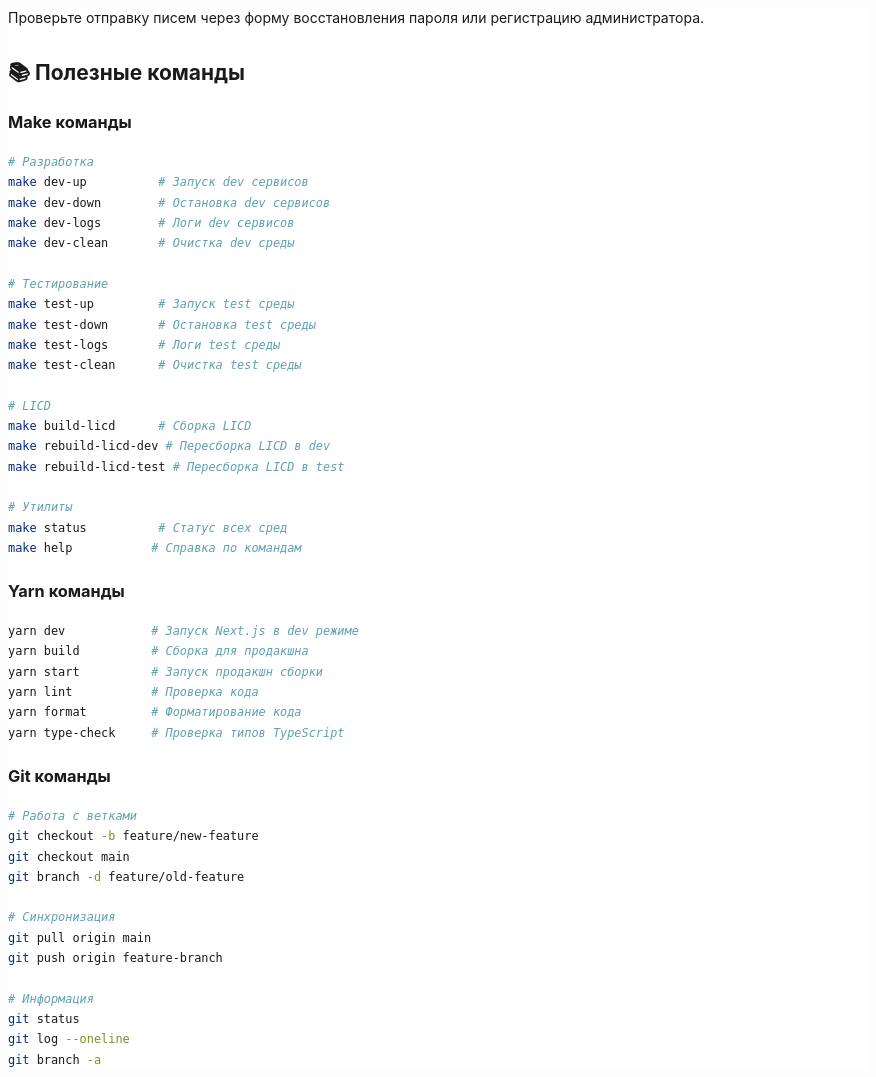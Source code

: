 Проверьте отправку писем через форму восстановления пароля или регистрацию администратора.

## 📚 Полезные команды

### Make команды

```bash
# Разработка
make dev-up          # Запуск dev сервисов
make dev-down        # Остановка dev сервисов
make dev-logs        # Логи dev сервисов
make dev-clean       # Очистка dev среды

# Тестирование
make test-up         # Запуск test среды
make test-down       # Остановка test среды
make test-logs       # Логи test среды
make test-clean      # Очистка test среды

# LICD
make build-licd      # Сборка LICD
make rebuild-licd-dev # Пересборка LICD в dev
make rebuild-licd-test # Пересборка LICD в test

# Утилиты
make status          # Статус всех сред
make help           # Справка по командам
```

### Yarn команды

```bash
yarn dev            # Запуск Next.js в dev режиме
yarn build          # Сборка для продакшна
yarn start          # Запуск продакшн сборки
yarn lint           # Проверка кода
yarn format         # Форматирование кода
yarn type-check     # Проверка типов TypeScript
```

### Git команды

```bash
# Работа с ветками
git checkout -b feature/new-feature
git checkout main
git branch -d feature/old-feature

# Синхронизация
git pull origin main
git push origin feature-branch

# Информация
git status
git log --oneline
git branch -a
```
